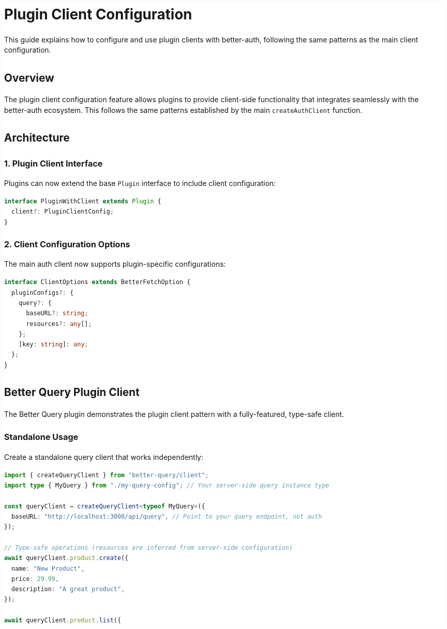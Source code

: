 # Plugin Client Configuration

This guide explains how to configure and use plugin clients with better-auth, following the same patterns as the main client configuration.

## Overview

The plugin client configuration feature allows plugins to provide client-side functionality that integrates seamlessly with the better-auth ecosystem. This follows the same patterns established by the main `createAuthClient` function.

## Architecture

### 1. Plugin Client Interface

Plugins can now extend the base `Plugin` interface to include client configuration:

```typescript
interface PluginWithClient extends Plugin {
  client?: PluginClientConfig;
}
```

### 2. Client Configuration Options

The main auth client now supports plugin-specific configurations:

```typescript
interface ClientOptions extends BetterFetchOption {
  pluginConfigs?: {
    query?: {
      baseURL?: string;
      resources?: any[];
    };
    [key: string]: any;
  };
}
```

## Better Query Plugin Client

The Better Query plugin demonstrates the plugin client pattern with a fully-featured, type-safe client.

### Standalone Usage

Create a standalone query client that works independently:

```typescript
import { createQueryClient } from "better-query/client";
import type { MyQuery } from "./my-query-config"; // Your server-side query instance type

const queryClient = createQueryClient<typeof MyQuery>({
  baseURL: "http://localhost:3000/api/query", // Point to your query endpoint, not auth
});

// Type-safe operations (resources are inferred from server-side configuration)
await queryClient.product.create({
  name: "New Product",
  price: 29.99,
  description: "A great product",
});

await queryClient.product.list({
```